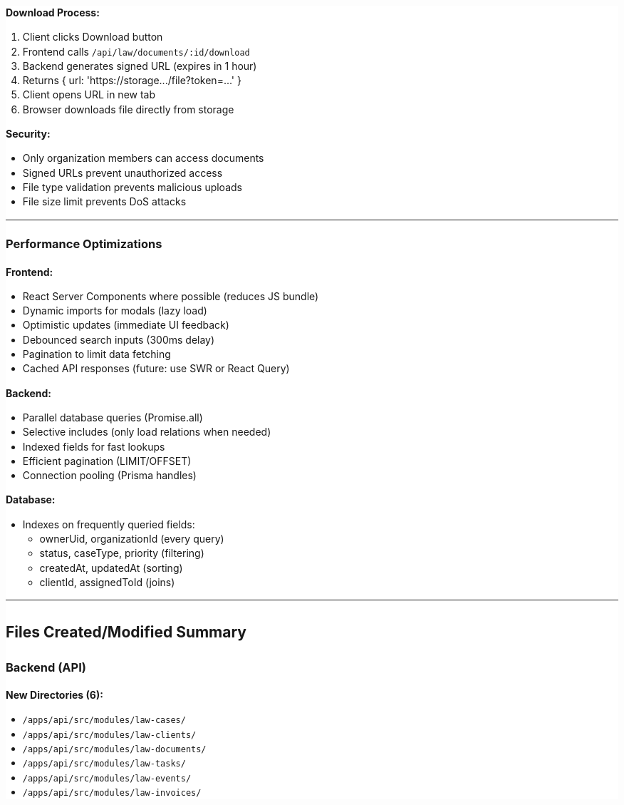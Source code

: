 **Download Process:**
1. Client clicks Download button
2. Frontend calls `/api/law/documents/:id/download`
3. Backend generates signed URL (expires in 1 hour)
4. Returns { url: 'https://storage.../file?token=...' }
5. Client opens URL in new tab
6. Browser downloads file directly from storage

**Security:**
- Only organization members can access documents
- Signed URLs prevent unauthorized access
- File type validation prevents malicious uploads
- File size limit prevents DoS attacks

---

### Performance Optimizations

**Frontend:**
- React Server Components where possible (reduces JS bundle)
- Dynamic imports for modals (lazy load)
- Optimistic updates (immediate UI feedback)
- Debounced search inputs (300ms delay)
- Pagination to limit data fetching
- Cached API responses (future: use SWR or React Query)

**Backend:**
- Parallel database queries (Promise.all)
- Selective includes (only load relations when needed)
- Indexed fields for fast lookups
- Efficient pagination (LIMIT/OFFSET)
- Connection pooling (Prisma handles)

**Database:**
- Indexes on frequently queried fields:
  - ownerUid, organizationId (every query)
  - status, caseType, priority (filtering)
  - createdAt, updatedAt (sorting)
  - clientId, assignedToId (joins)

---

## Files Created/Modified Summary

### Backend (API)

**New Directories (6):**
- `/apps/api/src/modules/law-cases/`
- `/apps/api/src/modules/law-clients/`
- `/apps/api/src/modules/law-documents/`
- `/apps/api/src/modules/law-tasks/`
- `/apps/api/src/modules/law-events/`
- `/apps/api/src/modules/law-invoices/`
